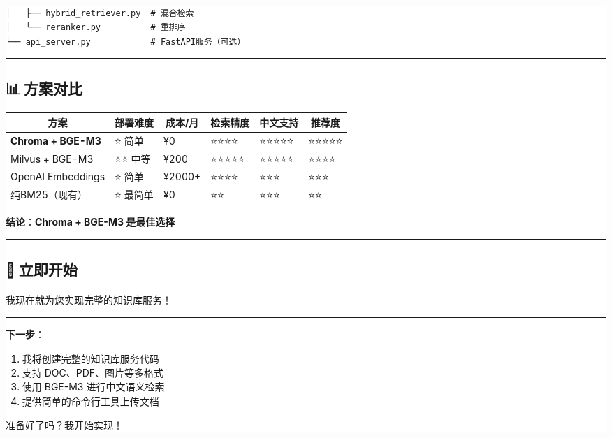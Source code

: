 ```
│   ├── hybrid_retriever.py  # 混合检索
│   └── reranker.py          # 重排序
└── api_server.py            # FastAPI服务（可选）
```

---

## 📊 方案对比

| 方案 | 部署难度 | 成本/月 | 检索精度 | 中文支持 | 推荐度 |
|------|---------|---------|----------|----------|--------|
| **Chroma + BGE-M3** | ⭐ 简单 | ¥0 | ⭐⭐⭐⭐ | ⭐⭐⭐⭐⭐ | ⭐⭐⭐⭐⭐ |
| Milvus + BGE-M3 | ⭐⭐ 中等 | ¥200 | ⭐⭐⭐⭐⭐ | ⭐⭐⭐⭐⭐ | ⭐⭐⭐⭐ |
| OpenAI Embeddings | ⭐ 简单 | ¥2000+ | ⭐⭐⭐⭐ | ⭐⭐⭐ | ⭐⭐⭐ |
| 纯BM25（现有） | ⭐ 最简单 | ¥0 | ⭐⭐ | ⭐⭐⭐ | ⭐⭐ |

**结论**：**Chroma + BGE-M3 是最佳选择**

---

## 🎯 立即开始

我现在就为您实现完整的知识库服务！

---

**下一步**：
1. 我将创建完整的知识库服务代码
2. 支持 DOC、PDF、图片等多格式
3. 使用 BGE-M3 进行中文语义检索
4. 提供简单的命令行工具上传文档

准备好了吗？我开始实现！

